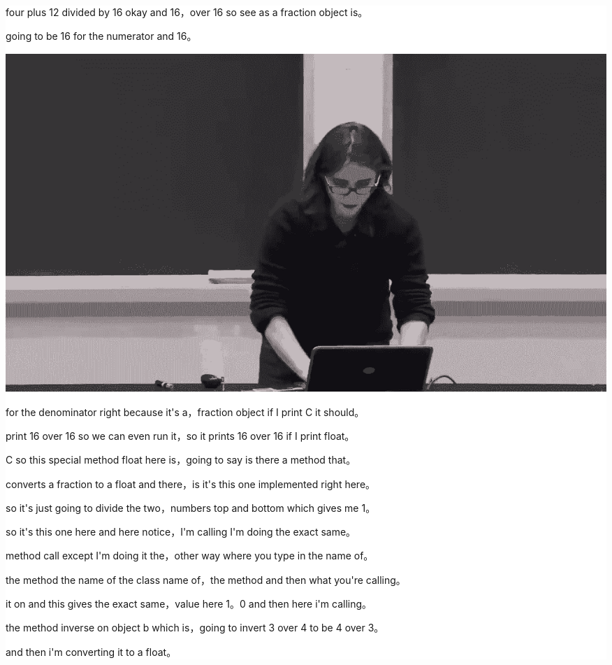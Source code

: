 four plus 12 divided by 16 okay and 16，over 16 so see as a fraction object is。

going to be 16 for the numerator and 16。

![](img/c047e8807cc5ce0daca4ea1054f34ab3_184.png)

for the denominator right because it's a，fraction object if I print C it should。

print 16 over 16 so we can even run it，so it prints 16 over 16 if I print float。

C so this special method float here is，going to say is there a method that。

converts a fraction to a float and there，is it's this one implemented right here。

so it's just going to divide the two，numbers top and bottom which gives me 1。

so it's this one here and here notice，I'm calling I'm doing the exact same。

method call except I'm doing it the，other way where you type in the name of。

the method the name of the class name of，the method and then what you're calling。

it on and this gives the exact same，value here 1。0 and then here i'm calling。

the method inverse on object b which is，going to invert 3 over 4 to be 4 over 3。

and then i'm converting it to a float。
